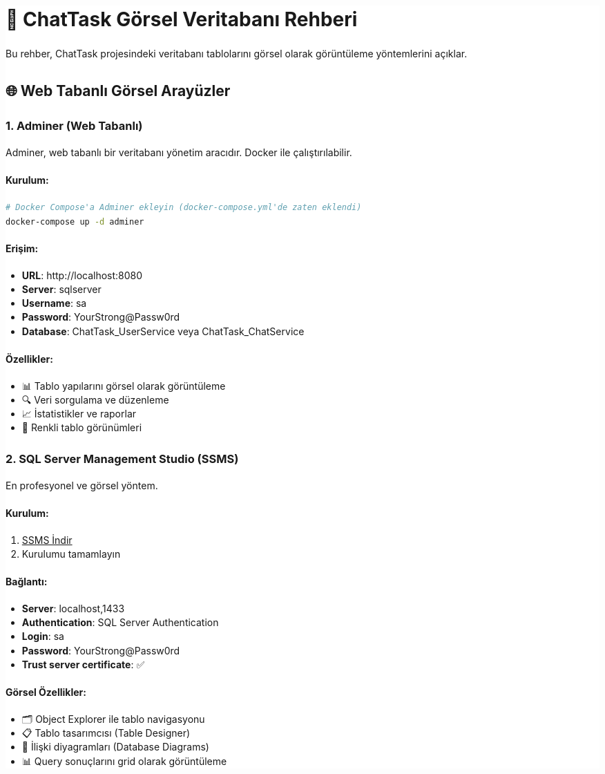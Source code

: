 # 🎨 ChatTask Görsel Veritabanı Rehberi

Bu rehber, ChatTask projesindeki veritabanı tablolarını görsel olarak görüntüleme yöntemlerini açıklar.

## 🌐 Web Tabanlı Görsel Arayüzler

### **1. Adminer (Web Tabanlı)**

Adminer, web tabanlı bir veritabanı yönetim aracıdır. Docker ile çalıştırılabilir.

#### Kurulum:
```bash
# Docker Compose'a Adminer ekleyin (docker-compose.yml'de zaten eklendi)
docker-compose up -d adminer
```

#### Erişim:
- **URL**: http://localhost:8080
- **Server**: sqlserver
- **Username**: sa
- **Password**: YourStrong@Passw0rd
- **Database**: ChatTask_UserService veya ChatTask_ChatService

#### Özellikler:
- 📊 Tablo yapılarını görsel olarak görüntüleme
- 🔍 Veri sorgulama ve düzenleme
- 📈 İstatistikler ve raporlar
- 🎨 Renkli tablo görünümleri

### **2. SQL Server Management Studio (SSMS)**

En profesyonel ve görsel yöntem.

#### Kurulum:
1. [SSMS İndir](https://aka.ms/ssmsfullsetup)
2. Kurulumu tamamlayın

#### Bağlantı:
- **Server**: localhost,1433
- **Authentication**: SQL Server Authentication
- **Login**: sa
- **Password**: YourStrong@Passw0rd
- **Trust server certificate**: ✅

#### Görsel Özellikler:
- 🗂️ Object Explorer ile tablo navigasyonu
- 📋 Tablo tasarımcısı (Table Designer)
- 🔗 İlişki diyagramları (Database Diagrams)
- 📊 Query sonuçlarını grid olarak görüntüleme
